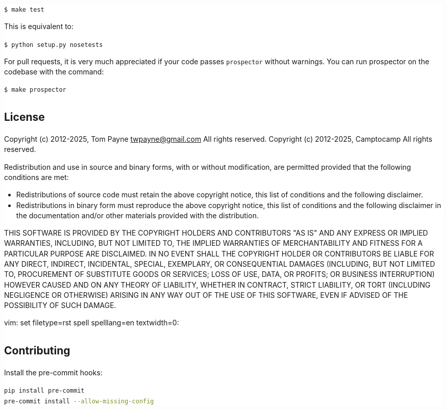     $ make test

This is equivalent to:

    $ python setup.py nosetests

For pull requests, it is very much appreciated if your code passes `prospector` without warnings. You can run
prospector on the codebase with the command:

    $ make prospector

## License

Copyright (c) 2012-2025, Tom Payne <twpayne@gmail.com> All rights reserved.
Copyright (c) 2012-2025, Camptocamp All rights reserved.

Redistribution and use in source and binary forms, with or without modification, are permitted provided that
the following conditions are met:

- Redistributions of source code must retain the above copyright notice, this list of conditions and the
  following disclaimer.
- Redistributions in binary form must reproduce the above copyright notice, this list of conditions and the
  following disclaimer in the documentation and/or other materials provided with the distribution.

THIS SOFTWARE IS PROVIDED BY THE COPYRIGHT HOLDERS AND CONTRIBUTORS "AS IS" AND ANY EXPRESS OR IMPLIED
WARRANTIES, INCLUDING, BUT NOT LIMITED TO, THE IMPLIED WARRANTIES OF MERCHANTABILITY AND FITNESS FOR A
PARTICULAR PURPOSE ARE DISCLAIMED. IN NO EVENT SHALL THE COPYRIGHT HOLDER OR CONTRIBUTORS BE LIABLE FOR ANY
DIRECT, INDIRECT, INCIDENTAL, SPECIAL, EXEMPLARY, OR CONSEQUENTIAL DAMAGES (INCLUDING, BUT NOT LIMITED TO,
PROCUREMENT OF SUBSTITUTE GOODS OR SERVICES; LOSS OF USE, DATA, OR PROFITS; OR BUSINESS INTERRUPTION) HOWEVER
CAUSED AND ON ANY THEORY OF LIABILITY, WHETHER IN CONTRACT, STRICT LIABILITY, OR TORT (INCLUDING NEGLIGENCE OR
OTHERWISE) ARISING IN ANY WAY OUT OF THE USE OF THIS SOFTWARE, EVEN IF ADVISED OF THE POSSIBILITY OF SUCH
DAMAGE.

vim: set filetype=rst spell spelllang=en textwidth=0:

## Contributing

Install the pre-commit hooks:

```bash
pip install pre-commit
pre-commit install --allow-missing-config
```
